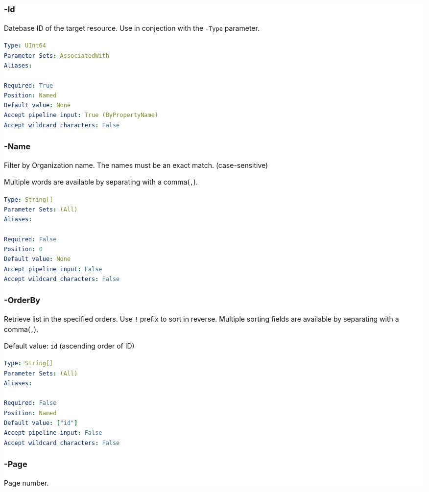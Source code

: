 ### -Id
Datebase ID of the target resource.
Use in conjection with the `-Type` parameter.

```yaml
Type: UInt64
Parameter Sets: AssociatedWith
Aliases:

Required: True
Position: Named
Default value: None
Accept pipeline input: True (ByPropertyName)
Accept wildcard characters: False
```

### -Name
Filter by Organization name.
The names must be an exact match. (case-sensitive)

Multiple words are available by separating with a comma(`,`).

```yaml
Type: String[]
Parameter Sets: (All)
Aliases:

Required: False
Position: 0
Default value: None
Accept pipeline input: False
Accept wildcard characters: False
```

### -OrderBy
Retrieve list in the specified orders.
Use `!` prefix to sort in reverse.
Multiple sorting fields are available by separating with a comma(`,`).

Default value: `id` (ascending order of ID)

```yaml
Type: String[]
Parameter Sets: (All)
Aliases:

Required: False
Position: Named
Default value: ["id"]
Accept pipeline input: False
Accept wildcard characters: False
```

### -Page
Page number.
